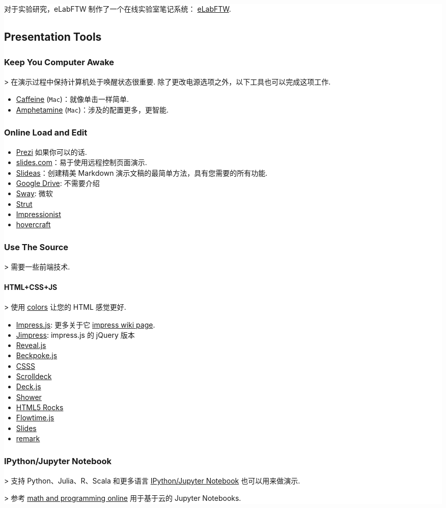 对于实验研究，eLabFTW 制作了一个在线实验室笔记系统： [eLabFTW](https://www.elabftw.net/).




## Presentation Tools

### Keep You Computer Awake

 &gt; 在演示过程中保持计算机处于唤醒状态很重要. 除了更改电源选项之外，以下工具也可以完成这项工作.


* [Caffeine](https://itunes.apple.com/us/app/caffeine/id411246225) (`Mac`)：就像单击一样简单.
* [Amphetamine](https://itunes.apple.com/us/app/amphetamine/id937984704?mt=12) (`Mac`)：涉及的配置更多，更智能.


### Online Load and Edit


* [Prezi](https://prezi.com/) 如果你可以的话.
* [slides.com](http://slides.com/)：易于使用远程控制页面演示.
* [Slideas](https://www.slideas.app/)：创建精美 Markdown 演示文稿的最简单方法，具有您需要的所有功能.
* [Google Drive](https://drive.google.com/): 不需要介绍
* [Sway](https://sway.com/): 微软
* [Strut](https://github.com/tantaman/Strut)
* [Impressionist](https://github.com/harish-io/Impressionist)
* [hovercraft](https://github.com/regebro/hovercraft)



### Use The Source

&gt; 需要一些前端技术.

#### HTML+CSS+JS

&gt; 使用 [colors](https://github.com/mrmrs/colors) 让您的 HTML 感觉更好.

* [Impress.js](http://impress.github.io/impress.js/): 更多关于它 [impress wiki page](https://github.com/impress/impress.js/wiki).
* [Jimpress](http://jmpressjs.github.io/jmpress.js/): impress.js 的 jQuery 版本
* [Reveal.js](https://github.com/hakimel/reveal.js)
* [Beckpoke.js](https://github.com/bespokejs/bespoke)
* [CSSS](https://github.com/LeaVerou/CSSS)
* [Scrolldeck](https://github.com/johnpolacek/scrolldeck.js)
* [Deck.js](https://github.com/imakewebthings/deck.js)
* [Shower](https://github.com/shower/shower)
* [HTML5 Rocks](http://slides.html5rocks.com/#formula-outro-slide)
* [Flowtime.js](https://github.com/marcolago/flowtime.js)
* [Slides](https://github.com/briancavalier/slides)
* [remark](https://remarkjs.com)


### IPython/Jupyter Notebook

&gt; 支持 Python、Julia、R、Scala 和更多语言 [IPython/Jupyter Notebook](https://jupyter.org/) 也可以用来做演示.
>
&gt; 参考 [math and programming online](#math-and-programming-online) 用于基于云的 Jupyter Notebooks.
